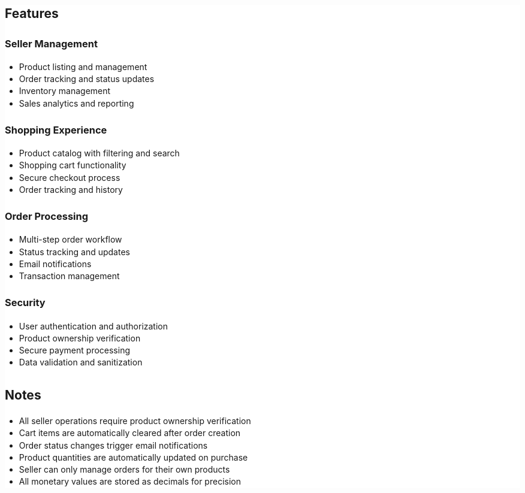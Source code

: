 ## Features

### Seller Management
- Product listing and management
- Order tracking and status updates
- Inventory management
- Sales analytics and reporting

### Shopping Experience
- Product catalog with filtering and search
- Shopping cart functionality
- Secure checkout process
- Order tracking and history

### Order Processing
- Multi-step order workflow
- Status tracking and updates
- Email notifications
- Transaction management

### Security
- User authentication and authorization
- Product ownership verification
- Secure payment processing
- Data validation and sanitization

## Notes

- All seller operations require product ownership verification
- Cart items are automatically cleared after order creation
- Order status changes trigger email notifications
- Product quantities are automatically updated on purchase
- Seller can only manage orders for their own products
- All monetary values are stored as decimals for precision 